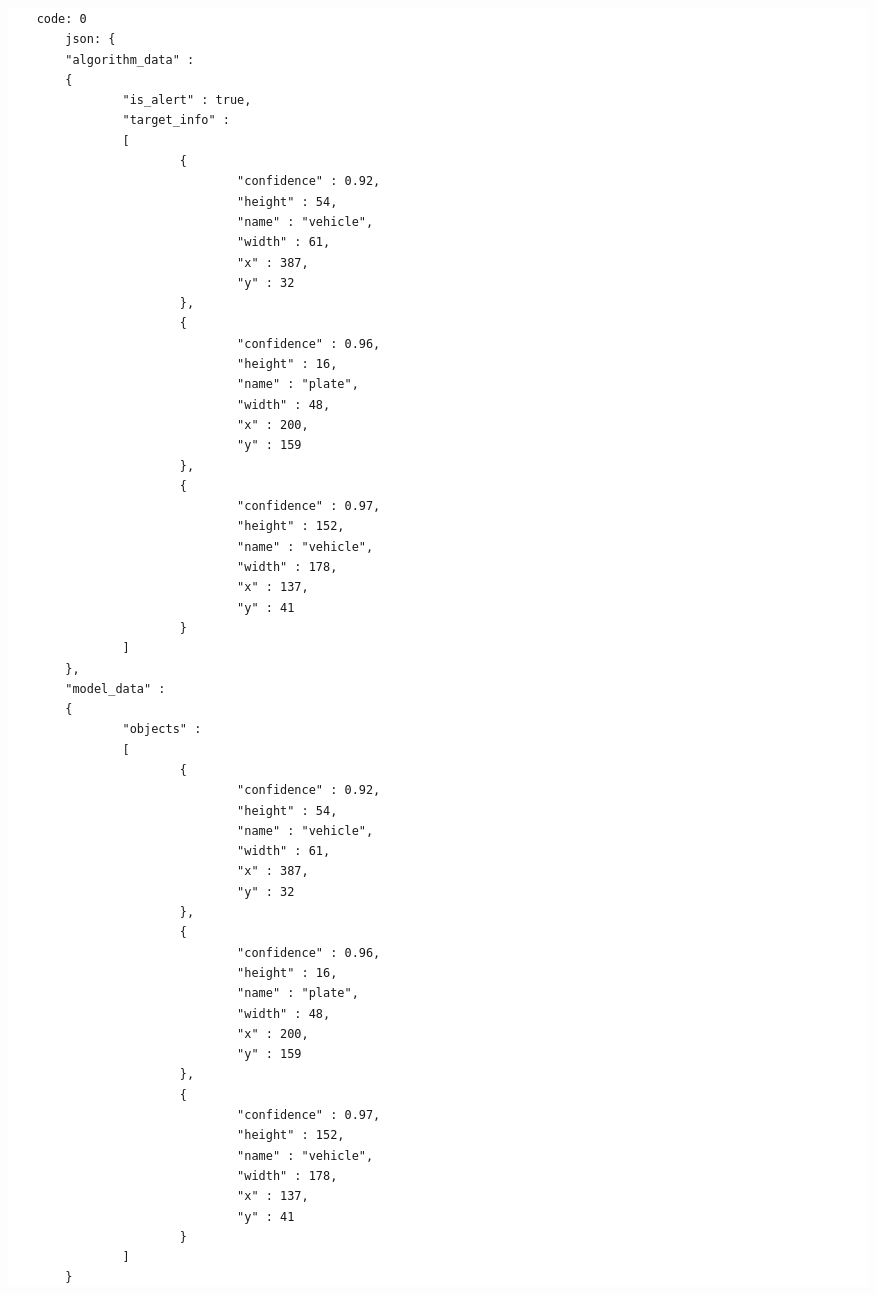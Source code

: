 ```
    code: 0
        json: {
        "algorithm_data" : 
        {
                "is_alert" : true,
                "target_info" : 
                [
                        {
                                "confidence" : 0.92,
                                "height" : 54,
                                "name" : "vehicle",
                                "width" : 61,
                                "x" : 387,
                                "y" : 32
                        },
                        {
                                "confidence" : 0.96,
                                "height" : 16,
                                "name" : "plate",
                                "width" : 48,
                                "x" : 200,
                                "y" : 159
                        },
                        {
                                "confidence" : 0.97,
                                "height" : 152,
                                "name" : "vehicle",
                                "width" : 178,
                                "x" : 137,
                                "y" : 41
                        }
                ]
        },
        "model_data" : 
        {
                "objects" : 
                [
                        {
                                "confidence" : 0.92,
                                "height" : 54,
                                "name" : "vehicle",
                                "width" : 61,
                                "x" : 387,
                                "y" : 32
                        },
                        {
                                "confidence" : 0.96,
                                "height" : 16,
                                "name" : "plate",
                                "width" : 48,
                                "x" : 200,
                                "y" : 159
                        },
                        {
                                "confidence" : 0.97,
                                "height" : 152,
                                "name" : "vehicle",
                                "width" : 178,
                                "x" : 137,
                                "y" : 41
                        }
                ]
        }
```